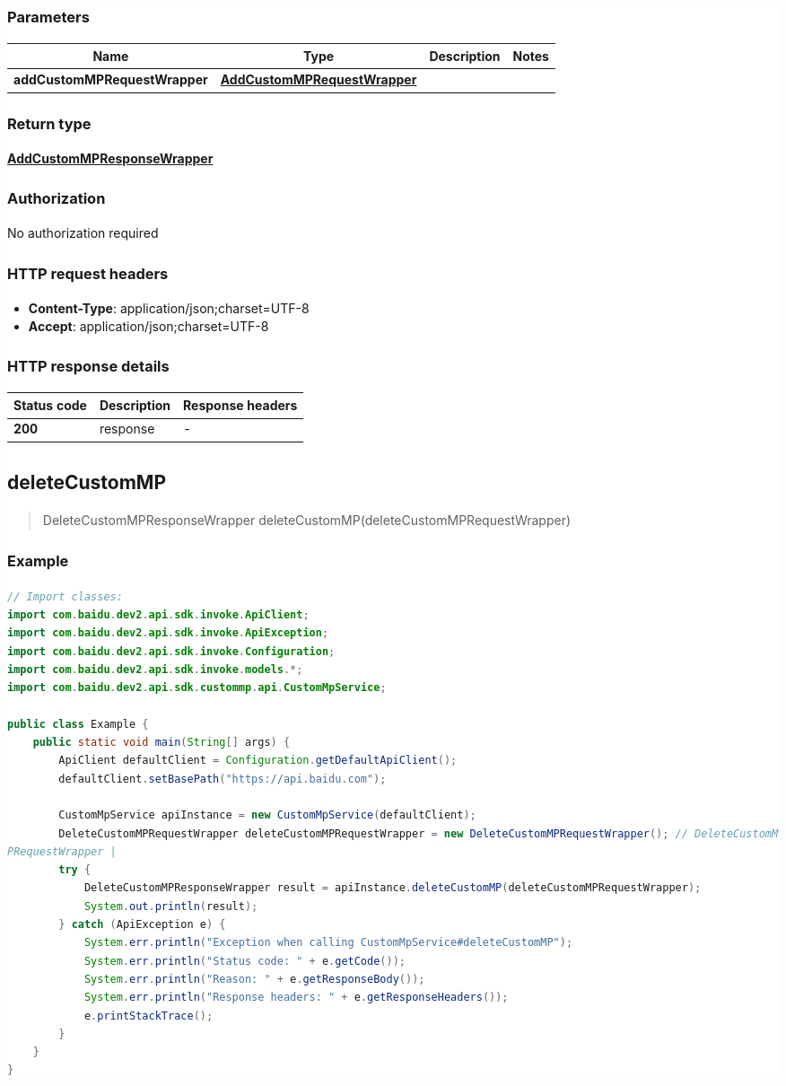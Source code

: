 ### Parameters


Name | Type | Description  | Notes
------------- | ------------- | ------------- | -------------
 **addCustomMPRequestWrapper** | [**AddCustomMPRequestWrapper**](AddCustomMPRequestWrapper.md)|  |

### Return type

[**AddCustomMPResponseWrapper**](AddCustomMPResponseWrapper.md)

### Authorization

No authorization required

### HTTP request headers

- **Content-Type**: application/json;charset=UTF-8
- **Accept**: application/json;charset=UTF-8


### HTTP response details
| Status code | Description | Response headers |
|-------------|-------------|------------------|
| **200** | response |  -  |


## deleteCustomMP

> DeleteCustomMPResponseWrapper deleteCustomMP(deleteCustomMPRequestWrapper)



### Example

```java
// Import classes:
import com.baidu.dev2.api.sdk.invoke.ApiClient;
import com.baidu.dev2.api.sdk.invoke.ApiException;
import com.baidu.dev2.api.sdk.invoke.Configuration;
import com.baidu.dev2.api.sdk.invoke.models.*;
import com.baidu.dev2.api.sdk.custommp.api.CustomMpService;

public class Example {
    public static void main(String[] args) {
        ApiClient defaultClient = Configuration.getDefaultApiClient();
        defaultClient.setBasePath("https://api.baidu.com");

        CustomMpService apiInstance = new CustomMpService(defaultClient);
        DeleteCustomMPRequestWrapper deleteCustomMPRequestWrapper = new DeleteCustomMPRequestWrapper(); // DeleteCustomMPRequestWrapper | 
        try {
            DeleteCustomMPResponseWrapper result = apiInstance.deleteCustomMP(deleteCustomMPRequestWrapper);
            System.out.println(result);
        } catch (ApiException e) {
            System.err.println("Exception when calling CustomMpService#deleteCustomMP");
            System.err.println("Status code: " + e.getCode());
            System.err.println("Reason: " + e.getResponseBody());
            System.err.println("Response headers: " + e.getResponseHeaders());
            e.printStackTrace();
        }
    }
}
```
